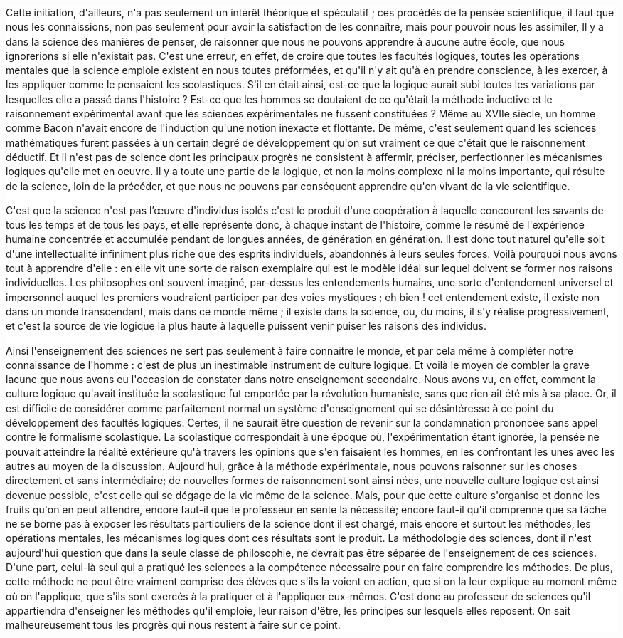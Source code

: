 Cette initiation, d'ailleurs, n'a pas seulement un intérêt théorique et spéculatif ; ces procédés de la pensée scientifique, il faut que nous les connaissions, non pas seulement pour avoir la satisfaction de les connaître, mais pour pouvoir nous les assimiler, Il y a dans la science des manières de penser, de raisonner que nous ne pouvons apprendre à aucune autre école, que nous ignorerions si elle n'existait pas. C'est une erreur, en effet, de croire que toutes les facultés logiques, toutes les opérations mentales que la science emploie existent en nous toutes préformées, et qu'il n'y ait qu'à en prendre conscience, à les exercer, à les appliquer comme le pensaient les scolastiques. S'il en était ainsi, est-ce que la logique aurait subi toutes les variations par lesquelles elle a passé dans l'histoire ? Est-ce que les hommes se doutaient de ce qu'était la méthode inductive et le raisonnement expérimental avant que les sciences expérimentales ne fussent constituées ? Même au XVIIe siècle, un homme comme Bacon n'avait encore de l'induction qu'une notion inexacte et flottante. De même, c'est seulement quand les sciences mathématiques furent passées à un certain degré de développement qu'on sut vraiment ce que c'était que le raisonnement déductif. Et il n'est pas de science dont les principaux progrès ne consistent à affermir, préciser, perfectionner les mécanismes logiques qu'elle met en oeuvre. Il y a toute une partie de la logique, et non la moins complexe ni la moins importante, qui résulte de la science, loin de la précéder, et que nous ne pouvons par conséquent apprendre qu'en vivant de la vie scientifique.

C'est que la science n'est pas l’œuvre d'individus isolés c'est le produit d'une coopération à laquelle concourent les savants de tous les temps et de tous les pays, et elle représente donc, à chaque instant de l'histoire, comme le résumé de l'expérience humaine concentrée et accumulée pendant de longues années, de génération en génération. Il est donc tout naturel qu'elle soit d'une intellectualité infiniment plus riche que des esprits individuels, abandonnés à leurs seules forces. Voilà pourquoi nous avons tout à apprendre d'elle : en elle vit une sorte de raison exemplaire qui est le modèle idéal sur lequel doivent se former nos raisons individuelles. Les philosophes ont souvent imaginé, par-dessus les entendements humains, une sorte d'entendement universel et impersonnel auquel les premiers voudraient participer par des voies mystiques ; eh bien ! cet entendement existe, il existe non dans un monde transcendant, mais dans ce monde même ; il existe dans la science, ou, du moins, il s'y réalise progressivement, et c'est la source de vie logique la plus haute à laquelle puissent venir puiser les raisons des individus.

Ainsi l'enseignement des sciences ne sert pas seulement à faire connaître le monde, et par cela même à compléter notre connaissance de l'homme : c'est de plus un inestimable instrument de culture logique. Et voilà le moyen de combler la grave lacune que nous avons eu l'occasion de constater dans notre enseignement secondaire. Nous avons vu, en effet, comment la culture logique qu'avait instituée la scolastique fut emportée par la révolution humaniste, sans que rien ait été mis à sa place. Or, il est difficile de considérer comme parfaitement normal un système d'enseignement qui se désintéresse à ce point du développement des facultés logiques. Certes, il ne saurait être question de revenir sur la condamnation prononcée sans appel contre le formalisme scolastique. La scolastique correspondait à une époque où, l'expérimentation étant ignorée, la pensée ne pouvait atteindre la réalité extérieure qu'à travers les opinions que s'en faisaient les hommes, en les confrontant les unes avec les autres au moyen de la discussion. Aujourd'hui, grâce à la méthode expérimentale, nous pouvons raisonner sur les choses directement et sans intermédiaire; de nouvelles formes de raisonnement sont ainsi nées, une nouvelle culture logique est ainsi devenue possible, c'est celle qui se dégage de la vie même de la science. Mais, pour que cette culture s'organise et donne les fruits qu'on en peut attendre, encore faut-il que le professeur en sente la nécessité; encore faut-il qu'il comprenne que sa tâche ne se borne pas à exposer les résultats particuliers de la science dont il est chargé, mais encore et surtout les méthodes, les opérations mentales, les mécanismes logiques dont ces résultats sont le produit. La méthodologie des sciences, dont il n'est aujourd'hui question que dans la seule classe de philosophie, ne devrait pas être séparée de l'enseignement de ces sciences. D'une part, celui-là seul qui a pratiqué les sciences a la compétence nécessaire pour en faire comprendre les méthodes. De plus, cette méthode ne peut être vraiment comprise des élèves que s'ils la voient en action, que si on la leur explique au moment même où on l'applique, que s'ils sont exercés à la pratiquer et à l'appliquer eux-mêmes. C'est donc au professeur de sciences qu'il appartiendra d'enseigner les méthodes qu'il emploie, leur raison d'être, les principes sur lesquels elles reposent. On sait malheureusement tous les progrès qui nous restent à faire sur ce point.
